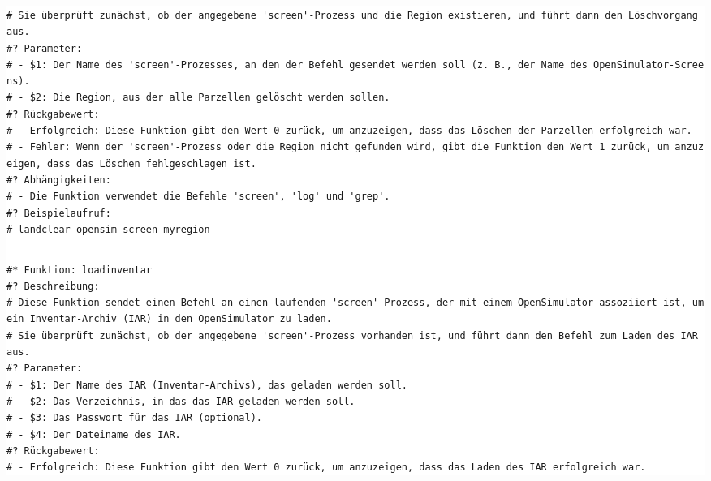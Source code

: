 	# Sie überprüft zunächst, ob der angegebene 'screen'-Prozess und die Region existieren, und führt dann den Löschvorgang aus.
	#? Parameter:
	# - $1: Der Name des 'screen'-Prozesses, an den der Befehl gesendet werden soll (z. B., der Name des OpenSimulator-Screens).
	# - $2: Die Region, aus der alle Parzellen gelöscht werden sollen.
	#? Rückgabewert:
	# - Erfolgreich: Diese Funktion gibt den Wert 0 zurück, um anzuzeigen, dass das Löschen der Parzellen erfolgreich war.
	# - Fehler: Wenn der 'screen'-Prozess oder die Region nicht gefunden wird, gibt die Funktion den Wert 1 zurück, um anzuzeigen, dass das Löschen fehlgeschlagen ist.
	#? Abhängigkeiten:
	# - Die Funktion verwendet die Befehle 'screen', 'log' und 'grep'.
	#? Beispielaufruf:
	# landclear opensim-screen myregion
##
##
	#* Funktion: loadinventar
	#? Beschreibung:
	# Diese Funktion sendet einen Befehl an einen laufenden 'screen'-Prozess, der mit einem OpenSimulator assoziiert ist, um ein Inventar-Archiv (IAR) in den OpenSimulator zu laden.
	# Sie überprüft zunächst, ob der angegebene 'screen'-Prozess vorhanden ist, und führt dann den Befehl zum Laden des IAR aus.
	#? Parameter:
	# - $1: Der Name des IAR (Inventar-Archivs), das geladen werden soll.
	# - $2: Das Verzeichnis, in das das IAR geladen werden soll.
	# - $3: Das Passwort für das IAR (optional).
	# - $4: Der Dateiname des IAR.
	#? Rückgabewert:
	# - Erfolgreich: Diese Funktion gibt den Wert 0 zurück, um anzuzeigen, dass das Laden des IAR erfolgreich war.